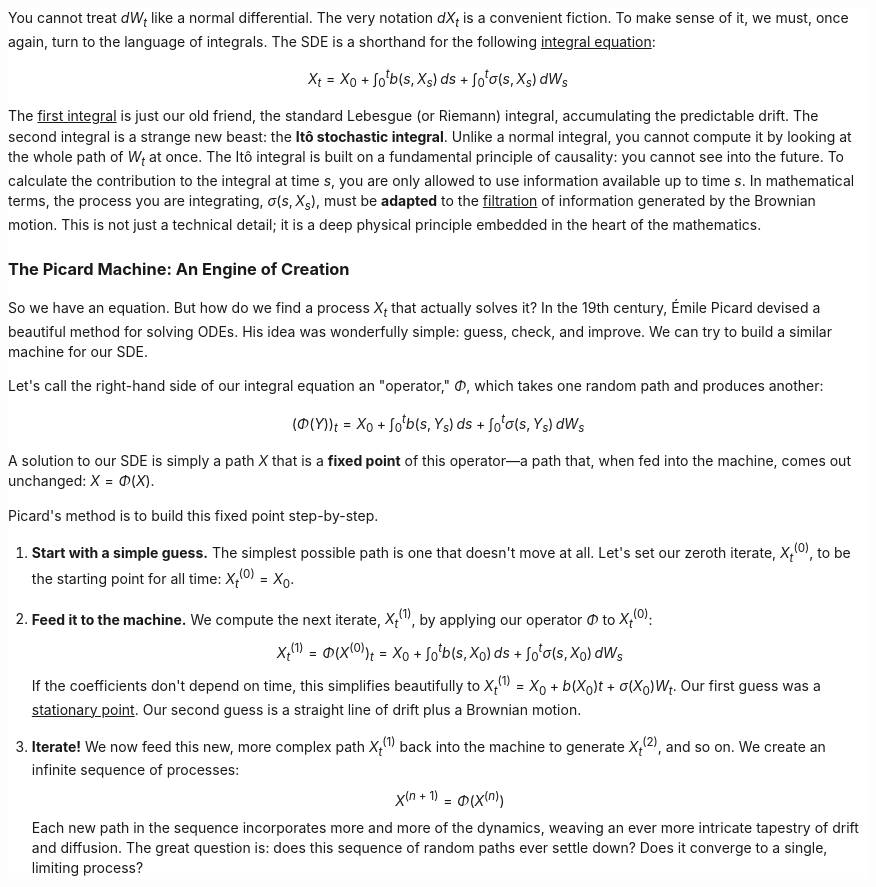 You cannot treat $dW_t$ like a normal differential. The very notation $dX_t$ is a convenient fiction. To make sense of it, we must, once again, turn to the language of integrals. The SDE is a shorthand for the following [integral equation](@article_id:164811):

$$
X_t = X_0 + \int_0^t b(s, X_s)\,ds + \int_0^t \sigma(s, X_s)\,dW_s
$$

The [first integral](@article_id:274148) is just our old friend, the standard Lebesgue (or Riemann) integral, accumulating the predictable drift. The second integral is a strange new beast: the **Itô stochastic integral**. Unlike a normal integral, you cannot compute it by looking at the whole path of $W_t$ at once. The Itô integral is built on a fundamental principle of causality: you cannot see into the future. To calculate the contribution to the integral at time $s$, you are only allowed to use information available up to time $s$. In mathematical terms, the process you are integrating, $\sigma(s, X_s)$, must be **adapted** to the [filtration](@article_id:161519) of information generated by the Brownian motion. This is not just a technical detail; it is a deep physical principle embedded in the heart of the mathematics.

### The Picard Machine: An Engine of Creation

So we have an equation. But how do we find a process $X_t$ that actually solves it? In the 19th century, Émile Picard devised a beautiful method for solving ODEs. His idea was wonderfully simple: guess, check, and improve. We can try to build a similar machine for our SDE.

Let's call the right-hand side of our integral equation an "operator," $\Phi$, which takes one random path and produces another:

$$
(\Phi(Y))_t = X_0 + \int_0^t b(s, Y_s)\,ds + \int_0^t \sigma(s, Y_s)\,dW_s
$$

A solution to our SDE is simply a path $X$ that is a **fixed point** of this operator—a path that, when fed into the machine, comes out unchanged: $X = \Phi(X)$.

Picard's method is to build this fixed point step-by-step.

1.  **Start with a simple guess.** The simplest possible path is one that doesn't move at all. Let's set our zeroth iterate, $X^{(0)}_t$, to be the starting point for all time: $X^{(0)}_t = X_0$.

2.  **Feed it to the machine.** We compute the next iterate, $X^{(1)}_t$, by applying our operator $\Phi$ to $X^{(0)}_t$:
    $$
    X^{(1)}_t = \Phi(X^{(0)})_t = X_0 + \int_0^t b(s, X_0)\,ds + \int_0^t \sigma(s, X_0)\,dW_s
    $$
    If the coefficients don't depend on time, this simplifies beautifully to $X^{(1)}_t = X_0 + b(X_0) t + \sigma(X_0) W_t$. Our first guess was a [stationary point](@article_id:163866). Our second guess is a straight line of drift plus a Brownian motion.

3.  **Iterate!** We now feed this new, more complex path $X^{(1)}_t$ back into the machine to generate $X^{(2)}_t$, and so on. We create an infinite sequence of processes:
    $$
    X^{(n+1)} = \Phi(X^{(n)})
    $$
    Each new path in the sequence incorporates more and more of the dynamics, weaving an ever more intricate tapestry of drift and diffusion. The great question is: does this sequence of random paths ever settle down? Does it converge to a single, limiting process?
